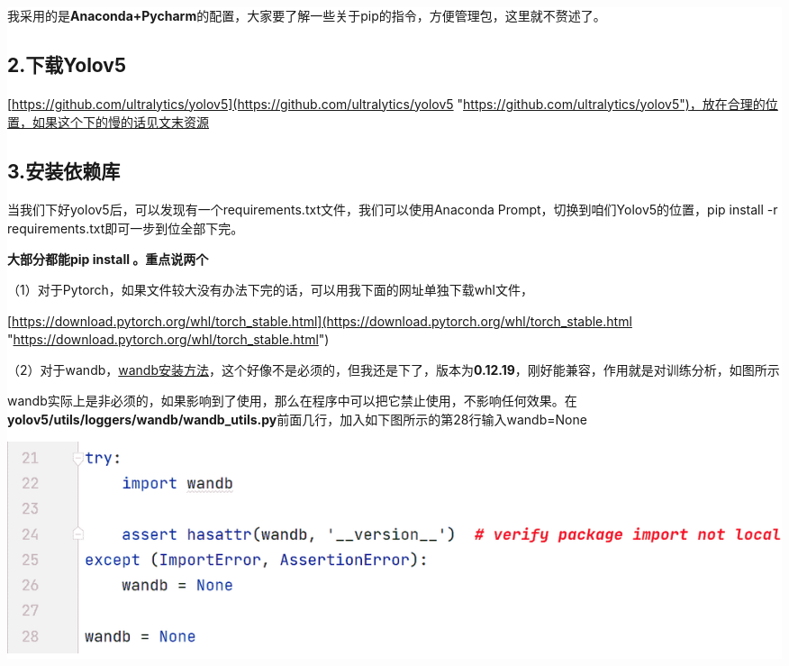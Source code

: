 我采用的是**Anaconda+Pycharm**的配置，大家要了解一些关于pip的指令，方便管理包，这里就不赘述了。

## 2.下载Yolov5

[https://github.com/ultralytics/yolov5](https://github.com/ultralytics/yolov5 "https://github.com/ultralytics/yolov5")，放在合理的位置，如果这个下的慢的话见文末资源

## 3.安装依赖库

当我们下好yolov5后，可以发现有一个requirements.txt文件，我们可以使用Anaconda Prompt，切换到咱们Yolov5的位置，pip install -r requirements.txt即可一步到位全部下完。

**大部分都能pip install 。重点说两个**

（1）对于Pytorch，如果文件较大没有办法下完的话，可以用我下面的网址单独下载whl文件，

[https://download.pytorch.org/whl/torch_stable.html](https://download.pytorch.org/whl/torch_stable.html "https://download.pytorch.org/whl/torch_stable.html")

（2）对于wandb，[wandb安装方法](https://blog.csdn.net/hhhhhhhhhhwwwwwwwwww/article/details/116124285?ops_request_misc=%257B%2522request%255Fid%2522%253A%2522162791597216780265438950%2522%252C%2522scm%2522%253A%252220140713.130102334.pc%255Fall.%2522%257D&request_id=162791597216780265438950&biz_id=0&utm_medium=distribute.pc_search_result.none-task-blog-2~all~first_rank_v2~rank_v29-8-116124285.first_rank_v2_pc_rank_v29&utm_term=wandb&spm=1018.2226.3001.4187 "wandb安装方法")，这个好像不是必须的，但我还是下了，版本为**0.12.19**，刚好能兼容，作用就是对训练分析，如图所示

wandb实际上是非必须的，如果影响到了使用，那么在程序中可以把它禁止使用，不影响任何效果。在**yolov5/utils/loggers/wandb/wandb_utils.py**前面几行，加入如下图所示的第28行输入wandb=None

![](img/ad7cafe3edb2bf124c78ece057c7a1e0.png)
